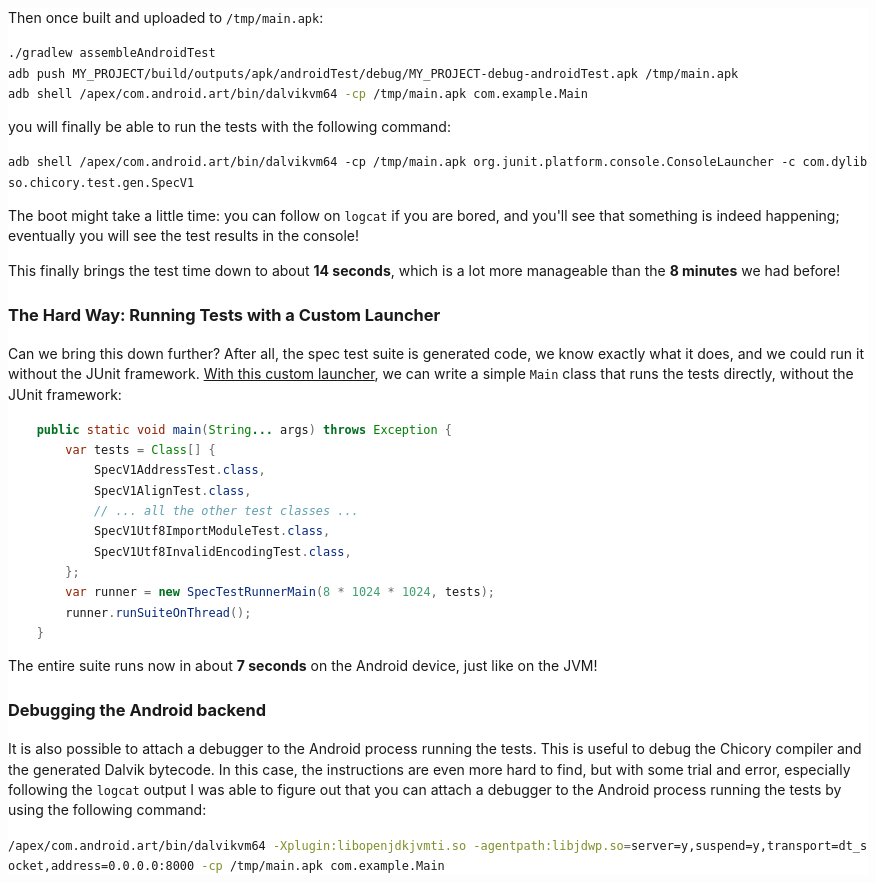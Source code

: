 Then once built and uploaded to `/tmp/main.apk`:

```sh
./gradlew assembleAndroidTest
adb push MY_PROJECT/build/outputs/apk/androidTest/debug/MY_PROJECT-debug-androidTest.apk /tmp/main.apk
adb shell /apex/com.android.art/bin/dalvikvm64 -cp /tmp/main.apk com.example.Main
```


you will finally be able to run the tests with the following command:

```
adb shell /apex/com.android.art/bin/dalvikvm64 -cp /tmp/main.apk org.junit.platform.console.ConsoleLauncher -c com.dylibso.chicory.test.gen.SpecV1
```

The boot might take a little time: you can follow on `logcat` if you are bored, and you'll see that something is indeed happening; eventually you will see the test results in the console!

This finally brings the test time down to about **14 seconds**, which is a lot more manageable than the **8 minutes** we had before!


### The Hard Way: Running Tests with a Custom Launcher

Can we bring this down further? After all, the spec test suite is generated code, we know exactly what it does, and we could run it without the JUnit framework. [With this custom launcher](https://gist.github.com/evacchi/6e63f31866c2118edf50b5b789725c76), we can write a simple `Main` class that runs the tests directly, without the JUnit framework:

```java
    public static void main(String... args) throws Exception {
        var tests = Class[] {
            SpecV1AddressTest.class,
            SpecV1AlignTest.class,
            // ... all the other test classes ...
            SpecV1Utf8ImportModuleTest.class,
            SpecV1Utf8InvalidEncodingTest.class,
        };
        var runner = new SpecTestRunnerMain(8 * 1024 * 1024, tests);
        runner.runSuiteOnThread();
    }
```

The entire suite runs now in about **7 seconds** on the Android device, just like on the JVM!


### Debugging the Android backend

It is also possible to attach a debugger to the Android process running the tests. This is useful to debug the Chicory compiler and the generated Dalvik bytecode. In this case, the instructions are even more hard to find, but with some trial and error, especially following the `logcat` output I was able to figure out that you can attach a debugger to the Android process running the tests by using the following command:

```sh
/apex/com.android.art/bin/dalvikvm64 -Xplugin:libopenjdkjvmti.so -agentpath:libjdwp.so=server=y,suspend=y,transport=dt_socket,address=0.0.0.0:8000 -cp /tmp/main.apk com.example.Main
```
